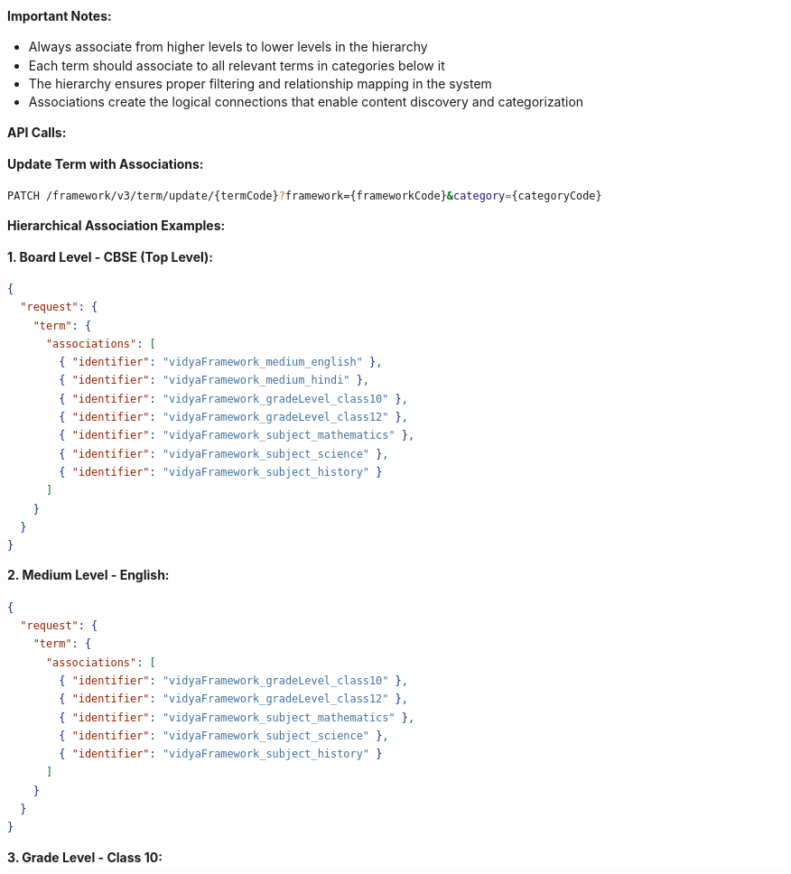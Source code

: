 **Important Notes:**

- Always associate from higher levels to lower levels in the hierarchy
- Each term should associate to all relevant terms in categories below it
- The hierarchy ensures proper filtering and relationship mapping in the system
- Associations create the logical connections that enable content discovery and categorization

**API Calls:**

**Update Term with Associations:**

```bash
PATCH /framework/v3/term/update/{termCode}?framework={frameworkCode}&category={categoryCode}
```

**Hierarchical Association Examples:**

**1. Board Level - CBSE (Top Level):**

```json
{
  "request": {
    "term": {
      "associations": [
        { "identifier": "vidyaFramework_medium_english" },
        { "identifier": "vidyaFramework_medium_hindi" },
        { "identifier": "vidyaFramework_gradeLevel_class10" },
        { "identifier": "vidyaFramework_gradeLevel_class12" },
        { "identifier": "vidyaFramework_subject_mathematics" },
        { "identifier": "vidyaFramework_subject_science" },
        { "identifier": "vidyaFramework_subject_history" }
      ]
    }
  }
}
```

**2. Medium Level - English:**

```json
{
  "request": {
    "term": {
      "associations": [
        { "identifier": "vidyaFramework_gradeLevel_class10" },
        { "identifier": "vidyaFramework_gradeLevel_class12" },
        { "identifier": "vidyaFramework_subject_mathematics" },
        { "identifier": "vidyaFramework_subject_science" },
        { "identifier": "vidyaFramework_subject_history" }
      ]
    }
  }
}
```

**3. Grade Level - Class 10:**
